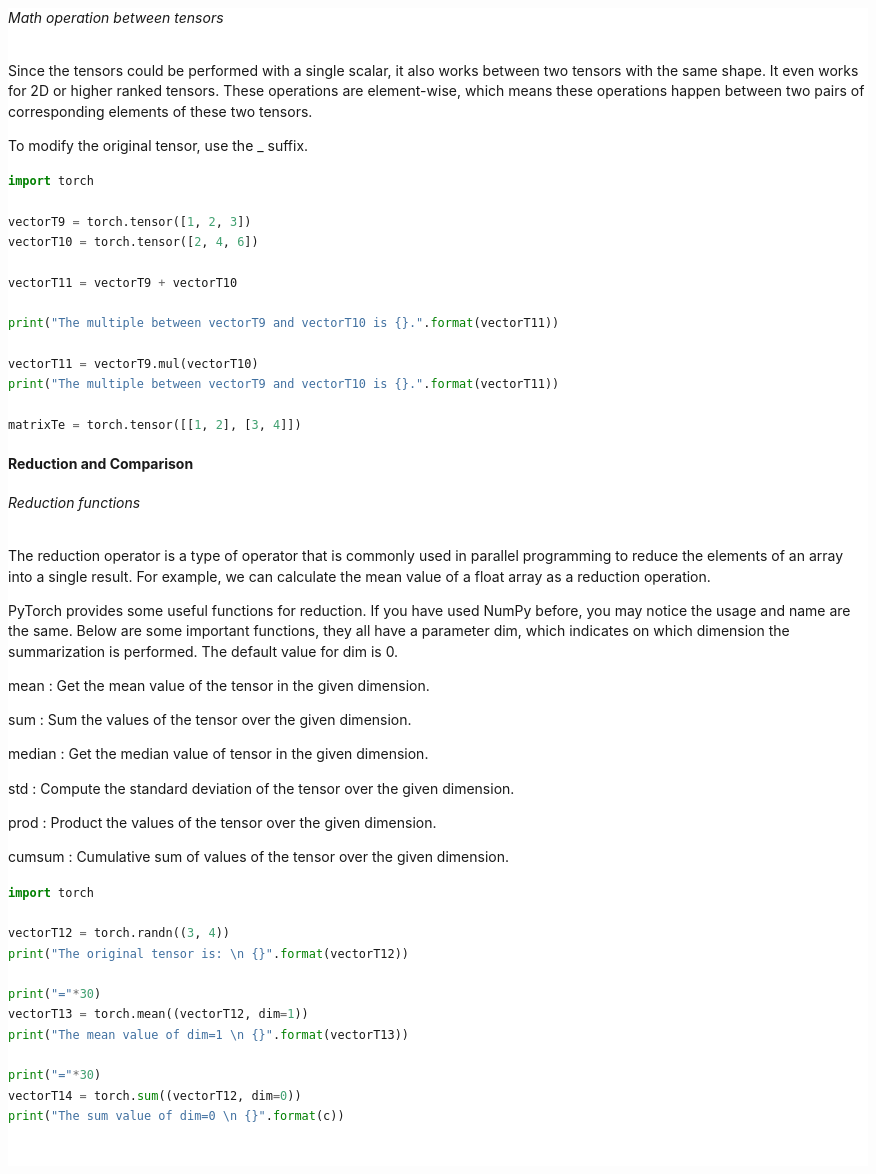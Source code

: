 
###### Math operation between tensors
Since the tensors could be performed with a single scalar, it also works between two tensors with the same shape. It even works for 2D or higher ranked tensors. These operations are element-wise, which means these operations happen between two pairs of corresponding elements of these two tensors.

To modify the original tensor, use the _ suffix.

```python
import torch

vectorT9 = torch.tensor([1, 2, 3])
vectorT10 = torch.tensor([2, 4, 6])

vectorT11 = vectorT9 + vectorT10

print("The multiple between vectorT9 and vectorT10 is {}.".format(vectorT11))

vectorT11 = vectorT9.mul(vectorT10)
print("The multiple between vectorT9 and vectorT10 is {}.".format(vectorT11))

matrixTe = torch.tensor([[1, 2], [3, 4]])


```


#### Reduction and Comparison

###### Reduction functions
The reduction operator is a type of operator that is commonly used in parallel programming to reduce the elements of an array into a single result. For example, we can calculate the mean value of a float array as a reduction operation.

PyTorch provides some useful functions for reduction. If you have used NumPy before, you may notice the usage and name are the same. Below are some important functions, they all have a parameter dim, which indicates on which dimension the summarization is performed. The default value for dim is 0.

mean : Get the mean value of the tensor in the given dimension.

sum : Sum the values of the tensor over the given dimension.

median : Get the median value of tensor in the given dimension.

std : Compute the standard deviation of the tensor over the given dimension.

prod : Product the values of the tensor over the given dimension.

cumsum : Cumulative sum of values of the tensor over the given dimension.


```python
import torch

vectorT12 = torch.randn((3, 4))
print("The original tensor is: \n {}".format(vectorT12))

print("="*30)
vectorT13 = torch.mean((vectorT12, dim=1))
print("The mean value of dim=1 \n {}".format(vectorT13))

print("="*30)
vectorT14 = torch.sum((vectorT12, dim=0))
print("The sum value of dim=0 \n {}".format(c))




```
